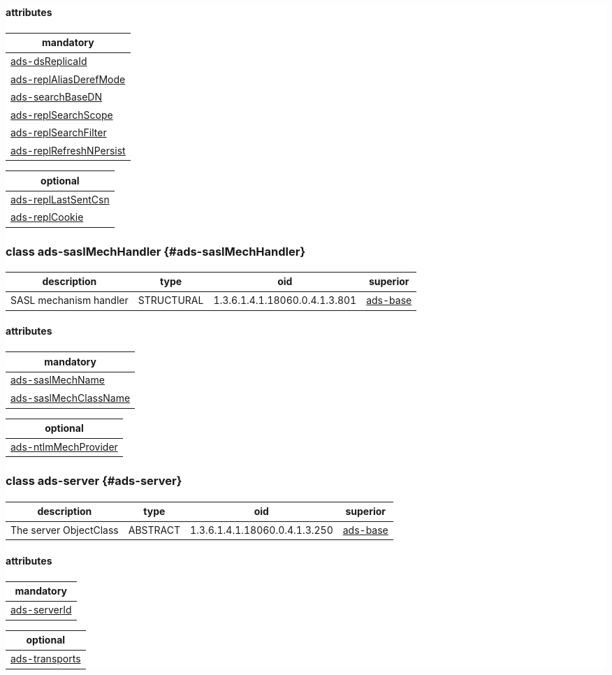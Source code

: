 #### attributes
| mandatory |
| -------- |
| [ads-dsReplicaId](#ads-dsReplicaId) |
| [ads-replAliasDerefMode](#ads-replAliasDerefMode) |
| [ads-searchBaseDN](#ads-searchBaseDN) |
| [ads-replSearchScope](#ads-replSearchScope) |
| [ads-replSearchFilter](#ads-replSearchFilter) |
| [ads-replRefreshNPersist](#ads-replRefreshNPersist) |

| optional |
| -------- |
| [ads-replLastSentCsn](#ads-replLastSentCsn) |
| [ads-replCookie](#ads-replCookie) |


### class ads-saslMechHandler	{#ads-saslMechHandler}
description | type | oid | superior
----------- | ---- | --- | --------
SASL mechanism handler | STRUCTURAL | 1.3.6.1.4.1.18060.0.4.1.3.801 | [ads-base](#ads-base)

#### attributes
| mandatory |
| -------- |
| [ads-saslMechName](#ads-saslMechName) |
| [ads-saslMechClassName](#ads-saslMechClassName) |

| optional |
| -------- |
| [ads-ntlmMechProvider](#ads-ntlmMechProvider) |


### class ads-server	{#ads-server}
description | type | oid | superior
----------- | ---- | --- | --------
The server ObjectClass | ABSTRACT | 1.3.6.1.4.1.18060.0.4.1.3.250 | [ads-base](#ads-base)

#### attributes
| mandatory |
| -------- |
| [ads-serverId](#ads-serverId) |

| optional |
| -------- |
| [ads-transports](#ads-transports) |

